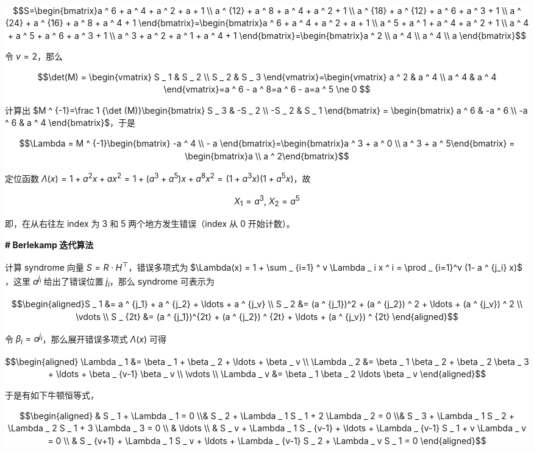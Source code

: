 $$S=\begin{bmatrix}a ^ 6 + a ^ 4 + a ^ 2 + a + 1 
\\ a ^ {12} + a ^ 8 + a ^ 4 + a ^ 2 + 1 
\\ a ^ {18} + a ^ {12} + a ^ 6 + a ^ 3 + 1 
\\ a ^ {24} + a ^ {16} + a ^ 8 + a ^ 4 + 1 
\end{bmatrix}=\begin{bmatrix}a ^ 6 + a ^ 4 + a ^ 2 + a + 1 
\\ a ^ 5 + a ^ 1 + a ^ 4 + a ^ 2 + 1 
\\ a ^ 4 + a ^ 5 + a ^ 6 + a ^ 3 + 1 
\\ a ^ 3 + a ^ 2 + a ^ 1 + a ^ 4 + 1 
\end{bmatrix}=\begin{bmatrix}a ^ 2 
\\ a ^ 4 
\\ a ^ 4
\\ a 
\end{bmatrix}$$

令 $v=2$，那么

$$\det(M) = \begin{vmatrix} S _ 1 & S _ 2 \\ S _ 2 & S _ 3 \end{vmatrix}=\begin{vmatrix} a ^ 2 & a ^ 4 \\ a ^ 4 & a ^ 4 \end{vmatrix}=a ^ 6 - a ^ 8=a ^ 6 - a=a ^ 5 \ne 0 $$

计算出 $M ^ {-1}=\frac 1 {\det (M)}\begin{bmatrix} S _ 3 & -S _ 2 \\ -S _ 2 & S _ 1 \end{bmatrix} = \begin{bmatrix} a ^ 6 & -a ^ 6 \\ -a ^ 6 & a ^ 4 \end{bmatrix}$，于是

$$\Lambda = M ^ {-1}\begin{bmatrix} -a ^ 4 \\ - a  \end{bmatrix}=\begin{bmatrix}a ^ 3 + a ^ 0 \\ a ^ 3 + a ^ 5\end{bmatrix} = \begin{bmatrix}a \\ a ^ 2\end{bmatrix}$$

定位函数 $\Lambda(x) = 1 + a ^ 2 x + a x ^ 2=1 + (a ^ 3 + a ^ 5) x + a ^ 8 x ^ 2=(1+a ^ 3 x)(1+a ^ 5 x)$，故

$$X _ 1 = a ^ 3 , \ X _ 2 = a ^ 5$$

即，在从右往左 index 为 $3$ 和 $5$ 两个地方发生错误（index 从 0 开始计数）。

**# Berlekamp 迭代算法**

计算 syndrome 向量 $S = R \cdot H ^ {\top}$，错误多项式为 $\Lambda(x) = 1 + \sum _ {i=1} ^ v \Lambda _ i x ^ i =  \prod _ {i=1}^v (1- a ^ {j_i} x)$ ，这里 $a ^ {j_i}$ 给出了错误位置 $j_i$，那么 syndrome 可表示为

$$\begin{aligned}S _ 1 &= a ^ {j_1} + a ^ {j_2} + \ldots +  a ^ {j_v}
\\ S _ 2 &= (a ^ {j_1})^2 + (a ^ {j_2}) ^ 2 + \ldots + (a ^ {j_v}) ^ 2
\\ \vdots
\\ S _ {2t} &= (a ^ {j_1})^{2t} + (a ^ {j_2}) ^ {2t} + \ldots + (a ^ {j_v}) ^ {2t}
\end{aligned}$$

令 $\beta _ i = a ^ {j _ i}$，那么展开错误多项式 $\Lambda(x)$ 可得

$$\begin{aligned} \Lambda _ 1 &= \beta _ 1 + \beta _ 2 + \ldots + \beta _ v 
\\ \Lambda _ 2 &= \beta _ 1 \beta _ 2 + \beta _ 2 \beta _ 3 + \ldots + \beta _ {v-1} \beta _ v 
\\ \vdots 
\\ \Lambda _ v &= \beta _ 1 \beta _ 2 \ldots \beta _ v
\end{aligned}$$

于是有如下牛顿恒等式，

$$\begin{aligned} & S _ 1 + \Lambda _ 1 = 0
\\& S _ 2 + \Lambda _ 1 S _ 1 + 2 \Lambda _ 2 = 0
\\& S _ 3 + \Lambda _ 1 S _ 2 + \Lambda _ 2 S _ 1 + 3 \Lambda _ 3 = 0
\\ & \ldots
\\ & S _ v + \Lambda _ 1 S _ {v-1} + \ldots + \Lambda _ {v-1} S _ 1 + v \Lambda _ v = 0
\\ & S _ {v+1} + \Lambda _ 1 S _ v + \ldots + \Lambda _ {v-1} S _ 2 + \Lambda _ v S _ 1 = 0
\end{aligned}$$
